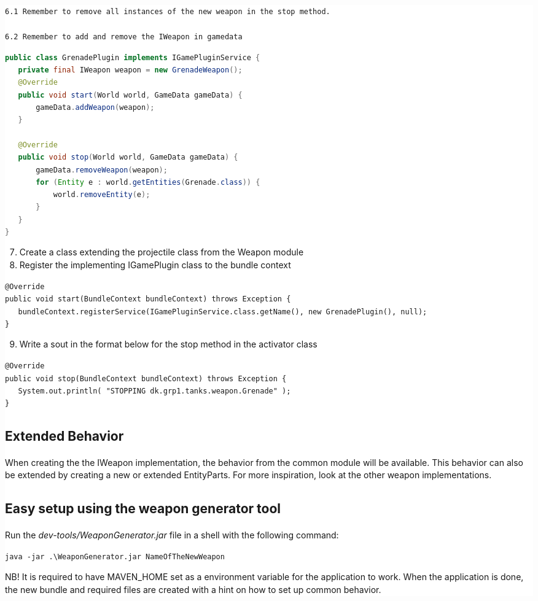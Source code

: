     6.1 Remember to remove all instances of the new weapon in the stop method.

    6.2 Remember to add and remove the IWeapon in gamedata

```java
public class GrenadePlugin implements IGamePluginService {
   private final IWeapon weapon = new GrenadeWeapon();
   @Override
   public void start(World world, GameData gameData) {
       gameData.addWeapon(weapon);
   }

   @Override
   public void stop(World world, GameData gameData) {
       gameData.removeWeapon(weapon);
       for (Entity e : world.getEntities(Grenade.class)) {
           world.removeEntity(e);
       }
   }
}

```

7. Create a class extending the projectile class from the Weapon module
8. Register the implementing IGamePlugin class to the bundle context

```
@Override
public void start(BundleContext bundleContext) throws Exception {
   bundleContext.registerService(IGamePluginService.class.getName(), new GrenadePlugin(), null);
}
```

9. Write a sout in the format below for the stop method in the activator class

```
@Override
public void stop(BundleContext bundleContext) throws Exception {
   System.out.println( "STOPPING dk.grp1.tanks.weapon.Grenade" );
}
```

## Extended Behavior
When creating the the IWeapon implementation, the behavior from the common module will be available. This behavior can also be extended by creating a new or extended EntityParts. For more inspiration, look at the other weapon implementations.

## Easy setup using the weapon generator tool
Run the *dev-tools/WeaponGenerator.jar* file in a shell with the following command:

```
java -jar .\WeaponGenerator.jar NameOfTheNewWeapon
```

NB! It is required to have MAVEN_HOME set as a environment variable for the application to work. When the application is done, the new bundle and required files are created with a hint on how to set up common behavior.
